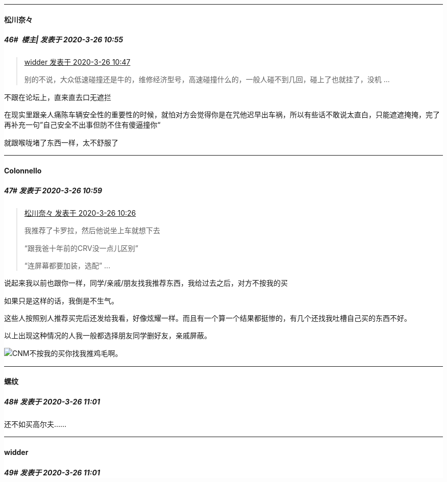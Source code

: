 
-----

####  松川奈々  
##### 46#         楼主| 发表于 2020-3-26 10:55


<blockquote><a href="httphttps://bbs.saraba1st.com/2b/forum.php?mod=redirect&amp;goto=findpost&amp;pid=46877024&amp;ptid=1920907" target="_blank">widder 发表于 2020-3-26 10:47</a>

别的不说，大众低速碰撞还是牛的，维修经济型号，高速碰撞什么的，一般人碰不到几回，碰上了也就挂了，没机 ...</blockquote>
不跟在论坛上，直来直去口无遮拦


在现实里跟亲人痛陈车辆安全性的重要性的时候，就怕对方会觉得你是在咒他迟早出车祸，所以有些话不敢说太直白，只能遮遮掩掩，完了再补充一句”自己安全不出事但防不住有傻逼撞你“


就跟喉咙堵了东西一样，太不舒服了


-----

####  Colonnello  
##### 47#       发表于 2020-3-26 10:59


<blockquote><a href="httphttps://bbs.saraba1st.com/2b/forum.php?mod=redirect&amp;goto=findpost&amp;pid=46876772&amp;ptid=1920907" target="_blank">松川奈々 发表于 2020-3-26 10:26</a>

我推荐了卡罗拉，然后他说坐上车就想下去

“跟我爸十年前的CRV没一点儿区别”

“连屏幕都要加装，选配” ...</blockquote>
说起来我以前也跟你一样，同学/亲戚/朋友找我推荐东西，我给过去之后，对方不按我的买


如果只是这样的话，我倒是不生气。


这些人按照别人推荐买完后还发给我看，好像炫耀一样。而且有一个算一个结果都挺惨的，有几个还找我吐槽自己买的东西不好。


以上出现这种情况的人我一般都选择朋友同学删好友，亲戚屏蔽。

<img src="https://static.saraba1st.com/image/smiley/face2017/134.png" referrerpolicy="no-referrer">CNM不按我的买你找我推鸡毛啊。


-----

####  螺纹  
##### 48#       发表于 2020-3-26 11:01


还不如买高尔夫……


-----

####  widder  
##### 49#       发表于 2020-3-26 11:01
